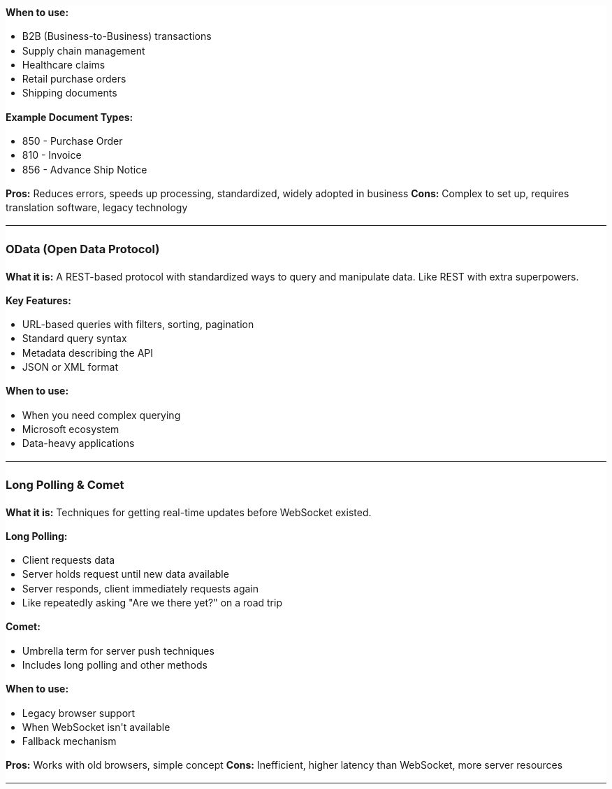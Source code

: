 **When to use:**
- B2B (Business-to-Business) transactions
- Supply chain management
- Healthcare claims
- Retail purchase orders
- Shipping documents

**Example Document Types:**
- 850 - Purchase Order
- 810 - Invoice
- 856 - Advance Ship Notice

**Pros:** Reduces errors, speeds up processing, standardized, widely adopted in business
**Cons:** Complex to set up, requires translation software, legacy technology

---

### OData (Open Data Protocol)

**What it is:** A REST-based protocol with standardized ways to query and manipulate data. Like REST with extra superpowers.

**Key Features:**
- URL-based queries with filters, sorting, pagination
- Standard query syntax
- Metadata describing the API
- JSON or XML format

**When to use:**
- When you need complex querying
- Microsoft ecosystem
- Data-heavy applications

---

### Long Polling & Comet

**What it is:** Techniques for getting real-time updates before WebSocket existed.

**Long Polling:**
- Client requests data
- Server holds request until new data available
- Server responds, client immediately requests again
- Like repeatedly asking "Are we there yet?" on a road trip

**Comet:**
- Umbrella term for server push techniques
- Includes long polling and other methods

**When to use:**
- Legacy browser support
- When WebSocket isn't available
- Fallback mechanism

**Pros:** Works with old browsers, simple concept
**Cons:** Inefficient, higher latency than WebSocket, more server resources

---